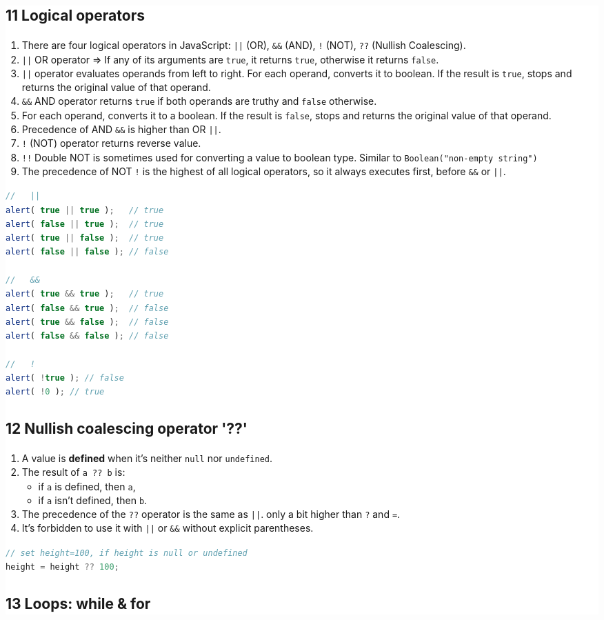 ## 11 Logical operators

1. There are four logical operators in JavaScript: `||` (OR), `&&` (AND), `!` (NOT), `??` (Nullish Coalescing).
2. `||` OR operator =>  If any of its arguments are `true`, it returns `true`, otherwise it returns `false`.
3. `||` operator evaluates operands from left to right. For each operand, converts it to boolean. If the result is `true`, stops and returns the original value of that operand.
4. `&&` AND operator returns `true` if both operands are truthy and `false` otherwise.
5. For each operand, converts it to a boolean. If the result is `false`, stops and returns the original value of that operand.
6. Precedence of AND `&&` is higher than OR `||`.
7. `!` (NOT) operator returns reverse value.
8.  `!!` Double NOT is sometimes used for converting a value to boolean type. Similar to `Boolean("non-empty string")`
9.  The precedence of NOT `!` is the highest of all logical operators, so it always executes first, before `&&` or `||`.


```js
//   ||
alert( true || true );   // true
alert( false || true );  // true
alert( true || false );  // true
alert( false || false ); // false

//   &&
alert( true && true );   // true
alert( false && true );  // false
alert( true && false );  // false
alert( false && false ); // false

//   !
alert( !true ); // false
alert( !0 ); // true
```

## 12 Nullish coalescing operator '??'

1. A value is **defined** when it’s neither `null` nor `undefined`.
2. The result of `a ?? b` is:
    - if `a` is defined, then `a`,
    - if `a` isn’t defined, then `b`.
3. The precedence of the `??` operator is the same as `||`. only a bit higher than `?` and `=`.
4. It’s forbidden to use it with `||` or `&&` without explicit parentheses.

```js
// set height=100, if height is null or undefined
height = height ?? 100;
```


## 13 Loops: while & for

